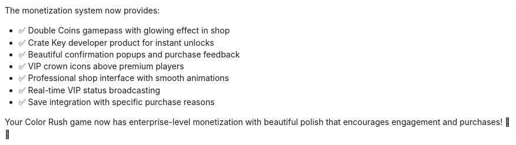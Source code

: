 The monetization system now provides:
- ✅ Double Coins gamepass with glowing effect in shop
- ✅ Crate Key developer product for instant unlocks
- ✅ Beautiful confirmation popups and purchase feedback
- ✅ VIP crown icons above premium players
- ✅ Professional shop interface with smooth animations
- ✅ Real-time VIP status broadcasting
- ✅ Save integration with specific purchase reasons

Your Color Rush game now has enterprise-level monetization with beautiful polish that encourages engagement and purchases! 💎✨
